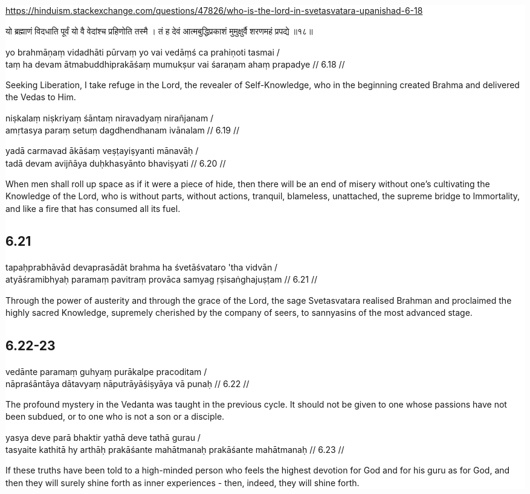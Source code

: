 https://hinduism.stackexchange.com/questions/47826/who-is-the-lord-in-svetasvatara-upanishad-6-18

यो ब्रह्माणं विदधाति पूर्वं यो वै वेदांश्च प्रहिणोति तस्मै ।
तं ह देवं आत्मबुद्धिप्रकाशं मुमुक्षुर्वै शरणमहं प्रपद्ये ॥१८॥

yo brahmāṇaṃ vidadhāti pūrvaṃ yo vai vedāṃś ca prahiṇoti tasmai /  
taṃ ha devam ātmabuddhiprakāśaṃ mumukṣur vai śaraṇam ahaṃ prapadye // 6.18 //

Seeking Liberation, I take refuge in the Lord, the revealer of Self-Knowledge, who in the beginning created Brahma and delivered the Vedas to Him.

niṣkalaṃ niṣkriyaṃ śāntaṃ niravadyaṃ nirañjanam /  
amṛtasya paraṃ setuṃ dagdhendhanam ivānalam // 6.19 //

yadā carmavad ākāśaṃ veṣṭayiṣyanti mānavāḥ /  
tadā devam avijñāya duḥkhasyānto bhaviṣyati // 6.20 //

When men shall roll up space as if it were a piece of hide, then there will be an end of misery without one’s cultivating the Knowledge of the Lord, who is without parts, without actions, tranquil, blameless, unattached, the supreme bridge to Immortality, and like a fire that has consumed all its fuel.

## 6.21
tapaḥprabhāvād devaprasādāt brahma ha śvetāśvataro 'tha vidvān /  
atyāśramibhyaḥ paramaṃ pavitraṃ provāca samyag ṛṣisaṅghajuṣṭam // 6.21 //

Through the power of austerity and through the grace of the Lord, the sage Svetasvatara realised Brahman and proclaimed the highly sacred Knowledge, supremely cherished by the company of seers, to sannyasins of the most advanced stage.

## 6.22-23

vedānte paramaṃ guhyaṃ purākalpe pracoditam /  
nāpraśāntāya dātavyaṃ nāputrāyāśiṣyāya vā punaḥ // 6.22 //

The profound mystery in the Vedanta was taught in the previous cycle. It should not be given to one whose passions have not been subdued, or to one who is not a son or a disciple.

yasya deve parā bhaktir yathā deve tathā gurau /  
tasyaite kathitā hy arthāḥ prakāśante mahātmanaḥ prakāśante mahātmanaḥ // 6.23 //

If these truths have been told to a high-minded person who feels the highest devotion for God and for his guru as for God, and then they will surely shine forth as inner experiences - then, indeed, they will shine forth.